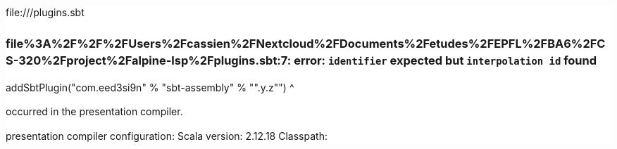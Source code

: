 file://<WORKSPACE>/plugins.sbt
### file%3A%2F%2F%2FUsers%2Fcassien%2FNextcloud%2FDocuments%2Fetudes%2FEPFL%2FBA6%2FCS-320%2Fproject%2Falpine-lsp%2Fplugins.sbt:7: error: `identifier` expected but `interpolation id` found
addSbtPlugin("com.eed3si9n" % "sbt-assembly" % "".y.z"")
                                                    ^

occurred in the presentation compiler.

presentation compiler configuration:
Scala version: 2.12.18
Classpath: